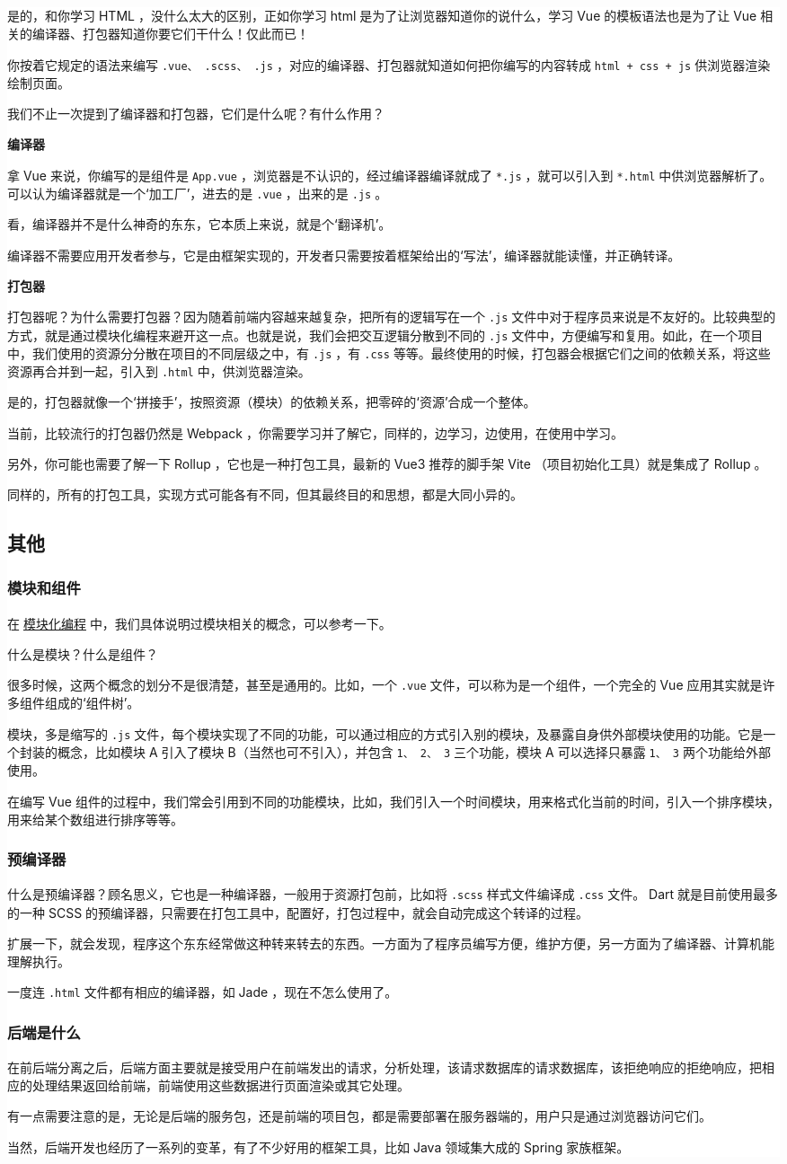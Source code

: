 是的，和你学习 HTML ，没什么太大的区别，正如你学习 html 是为了让浏览器知道你的说什么，学习 Vue 的模板语法也是为了让 Vue 相关的编译器、打包器知道你要它们干什么！仅此而已！

你按着它规定的语法来编写 `.vue、 .scss、 .js` ，对应的编译器、打包器就知道如何把你编写的内容转成 `html + css + js` 供浏览器渲染绘制页面。

我们不止一次提到了编译器和打包器，它们是什么呢？有什么作用？

**编译器**

拿 Vue 来说，你编写的是组件是 `App.vue` ，浏览器是不认识的，经过编译器编译就成了 `*.js` ，就可以引入到 `*.html` 中供浏览器解析了。可以认为编译器就是一个‘加工厂’，进去的是 `.vue` ，出来的是 `.js` 。

看，编译器并不是什么神奇的东东，它本质上来说，就是个‘翻译机’。

编译器不需要应用开发者参与，它是由框架实现的，开发者只需要按着框架给出的‘写法’，编译器就能读懂，并正确转译。

**打包器**

打包器呢？为什么需要打包器？因为随着前端内容越来越复杂，把所有的逻辑写在一个 `.js` 文件中对于程序员来说是不友好的。比较典型的方式，就是通过模块化编程来避开这一点。也就是说，我们会把交互逻辑分散到不同的 `.js` 文件中，方便编写和复用。如此，在一个项目中，我们使用的资源分分散在项目的不同层级之中，有 `.js` ，有 `.css` 等等。最终使用的时候，打包器会根据它们之间的依赖关系，将这些资源再合并到一起，引入到 `.html` 中，供浏览器渲染。

是的，打包器就像一个‘拼接手’，按照资源（模块）的依赖关系，把零碎的‘资源’合成一个整体。

当前，比较流行的打包器仍然是 Webpack ，你需要学习并了解它，同样的，边学习，边使用，在使用中学习。

另外，你可能也需要了解一下 Rollup ，它也是一种打包工具，最新的 Vue3 推荐的脚手架 Vite （项目初始化工具）就是集成了 Rollup 。

同样的，所有的打包工具，实现方式可能各有不同，但其最终目的和思想，都是大同小异的。

## 其他

### 模块和组件

在 [模块化编程](https://ovirgo.com/posts/modular-programming/) 中，我们具体说明过模块相关的概念，可以参考一下。

什么是模块？什么是组件？

很多时候，这两个概念的划分不是很清楚，甚至是通用的。比如，一个 `.vue` 文件，可以称为是一个组件，一个完全的 Vue 应用其实就是许多组件组成的‘组件树’。

模块，多是缩写的 `.js` 文件，每个模块实现了不同的功能，可以通过相应的方式引入别的模块，及暴露自身供外部模块使用的功能。它是一个封装的概念，比如模块 A 引入了模块 B（当然也可不引入），并包含 `1、 2、 3` 三个功能，模块 A 可以选择只暴露 `1、 3` 两个功能给外部使用。

在编写 Vue 组件的过程中，我们常会引用到不同的功能模块，比如，我们引入一个时间模块，用来格式化当前的时间，引入一个排序模块，用来给某个数组进行排序等等。

### 预编译器

什么是预编译器？顾名思义，它也是一种编译器，一般用于资源打包前，比如将 `.scss` 样式文件编译成 `.css` 文件。 Dart 就是目前使用最多的一种 SCSS 的预编译器，只需要在打包工具中，配置好，打包过程中，就会自动完成这个转译的过程。

扩展一下，就会发现，程序这个东东经常做这种转来转去的东西。一方面为了程序员编写方便，维护方便，另一方面为了编译器、计算机能理解执行。

一度连 `.html` 文件都有相应的编译器，如 Jade ，现在不怎么使用了。

### 后端是什么

在前后端分离之后，后端方面主要就是接受用户在前端发出的请求，分析处理，该请求数据库的请求数据库，该拒绝响应的拒绝响应，把相应的处理结果返回给前端，前端使用这些数据进行页面渲染或其它处理。

有一点需要注意的是，无论是后端的服务包，还是前端的项目包，都是需要部署在服务器端的，用户只是通过浏览器访问它们。

当然，后端开发也经历了一系列的变革，有了不少好用的框架工具，比如 Java 领域集大成的 Spring 家族框架。
